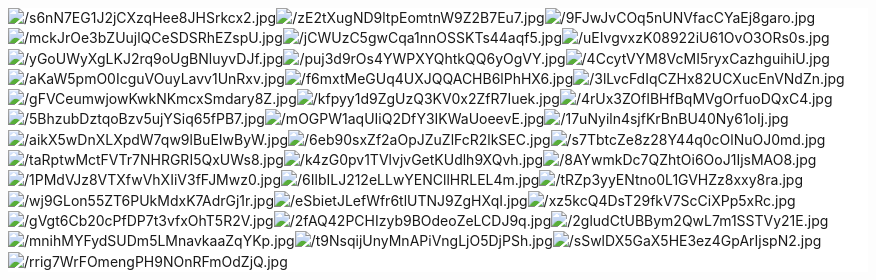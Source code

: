 <img src="https://image.tmdb.org/t/p/original/s6nN7EG1J2jCXzqHee8JHSrkcx2.jpg" alt="/s6nN7EG1J2jCXzqHee8JHSrkcx2.jpg" title="/s6nN7EG1J2jCXzqHee8JHSrkcx2.jpg"><img src="https://image.tmdb.org/t/p/original/zE2tXugND9ltpEomtnW9Z2B7Eu7.jpg" alt="/zE2tXugND9ltpEomtnW9Z2B7Eu7.jpg" title="/zE2tXugND9ltpEomtnW9Z2B7Eu7.jpg"><img src="https://image.tmdb.org/t/p/original/9FJwJvCOq5nUNVfacCYaEj8garo.jpg" alt="/9FJwJvCOq5nUNVfacCYaEj8garo.jpg" title="/9FJwJvCOq5nUNVfacCYaEj8garo.jpg"><img src="https://image.tmdb.org/t/p/original/mckJrOe3bZUujlQCeSDSRhEZspU.jpg" alt="/mckJrOe3bZUujlQCeSDSRhEZspU.jpg" title="/mckJrOe3bZUujlQCeSDSRhEZspU.jpg"><img src="https://image.tmdb.org/t/p/original/jCWUzC5gwCqa1nnOSSKTs44aqf5.jpg" alt="/jCWUzC5gwCqa1nnOSSKTs44aqf5.jpg" title="/jCWUzC5gwCqa1nnOSSKTs44aqf5.jpg"><img src="https://image.tmdb.org/t/p/original/uEIvgvxzK08922iU61OvO3ORs0s.jpg" alt="/uEIvgvxzK08922iU61OvO3ORs0s.jpg" title="/uEIvgvxzK08922iU61OvO3ORs0s.jpg"><img src="https://image.tmdb.org/t/p/original/yGoUWyXgLKJ2rq9oUgBNluyvDJf.jpg" alt="/yGoUWyXgLKJ2rq9oUgBNluyvDJf.jpg" title="/yGoUWyXgLKJ2rq9oUgBNluyvDJf.jpg"><img src="https://image.tmdb.org/t/p/original/puj3d9rOs4YWPXYQhtkQQ6yOgVY.jpg" alt="/puj3d9rOs4YWPXYQhtkQQ6yOgVY.jpg" title="/puj3d9rOs4YWPXYQhtkQQ6yOgVY.jpg"><img src="https://image.tmdb.org/t/p/original/4CcytVYM8VcMI5ryxCazhguihiU.jpg" alt="/4CcytVYM8VcMI5ryxCazhguihiU.jpg" title="/4CcytVYM8VcMI5ryxCazhguihiU.jpg"><img src="https://image.tmdb.org/t/p/original/aKaW5pmO0IcguVOuyLavv1UnRxv.jpg" alt="/aKaW5pmO0IcguVOuyLavv1UnRxv.jpg" title="/aKaW5pmO0IcguVOuyLavv1UnRxv.jpg"><img src="https://image.tmdb.org/t/p/original/f6mxtMeGUq4UXJQQACHB6lPhHX6.jpg" alt="/f6mxtMeGUq4UXJQQACHB6lPhHX6.jpg" title="/f6mxtMeGUq4UXJQQACHB6lPhHX6.jpg"><img src="https://image.tmdb.org/t/p/original/3lLvcFdIqCZHx82UCXucEnVNdZn.jpg" alt="/3lLvcFdIqCZHx82UCXucEnVNdZn.jpg" title="/3lLvcFdIqCZHx82UCXucEnVNdZn.jpg"><img src="https://image.tmdb.org/t/p/original/gFVCeumwjowKwkNKmcxSmdary8Z.jpg" alt="/gFVCeumwjowKwkNKmcxSmdary8Z.jpg" title="/gFVCeumwjowKwkNKmcxSmdary8Z.jpg"><img src="https://image.tmdb.org/t/p/original/kfpyy1d9ZgUzQ3KV0x2ZfR7Iuek.jpg" alt="/kfpyy1d9ZgUzQ3KV0x2ZfR7Iuek.jpg" title="/kfpyy1d9ZgUzQ3KV0x2ZfR7Iuek.jpg"><img src="https://image.tmdb.org/t/p/original/4rUx3ZOfIBHfBqMVgOrfuoDQxC4.jpg" alt="/4rUx3ZOfIBHfBqMVgOrfuoDQxC4.jpg" title="/4rUx3ZOfIBHfBqMVgOrfuoDQxC4.jpg"><img src="https://image.tmdb.org/t/p/original/5BhzubDztqoBzv5ujYSiq65fPB7.jpg" alt="/5BhzubDztqoBzv5ujYSiq65fPB7.jpg" title="/5BhzubDztqoBzv5ujYSiq65fPB7.jpg"><img src="https://image.tmdb.org/t/p/original/mOGPW1aqUIiQ2DfY3IKWaUoeevE.jpg" alt="/mOGPW1aqUIiQ2DfY3IKWaUoeevE.jpg" title="/mOGPW1aqUIiQ2DfY3IKWaUoeevE.jpg"><img src="https://image.tmdb.org/t/p/original/17uNyiln4sjfKrBnBU40Ny61oIj.jpg" alt="/17uNyiln4sjfKrBnBU40Ny61oIj.jpg" title="/17uNyiln4sjfKrBnBU40Ny61oIj.jpg"><img src="https://image.tmdb.org/t/p/original/aikX5wDnXLXpdW7qw9lBuEIwByW.jpg" alt="/aikX5wDnXLXpdW7qw9lBuEIwByW.jpg" title="/aikX5wDnXLXpdW7qw9lBuEIwByW.jpg"><img src="https://image.tmdb.org/t/p/original/6eb90sxZf2aOpJZuZlFcR2lkSEC.jpg" alt="/6eb90sxZf2aOpJZuZlFcR2lkSEC.jpg" title="/6eb90sxZf2aOpJZuZlFcR2lkSEC.jpg"><img src="https://image.tmdb.org/t/p/original/s7TbtcZe8z28Y44q0cOlNuOJ0md.jpg" alt="/s7TbtcZe8z28Y44q0cOlNuOJ0md.jpg" title="/s7TbtcZe8z28Y44q0cOlNuOJ0md.jpg"><img src="https://image.tmdb.org/t/p/original/taRptwMctFVTr7NHRGRI5QxUWs8.jpg" alt="/taRptwMctFVTr7NHRGRI5QxUWs8.jpg" title="/taRptwMctFVTr7NHRGRI5QxUWs8.jpg"><img src="https://image.tmdb.org/t/p/original/k4zG0pv1TVlvjvGetKUdlh9XQvh.jpg" alt="/k4zG0pv1TVlvjvGetKUdlh9XQvh.jpg" title="/k4zG0pv1TVlvjvGetKUdlh9XQvh.jpg"><img src="https://image.tmdb.org/t/p/original/8AYwmkDc7QZhtOi6OoJ1IjsMAO8.jpg" alt="/8AYwmkDc7QZhtOi6OoJ1IjsMAO8.jpg" title="/8AYwmkDc7QZhtOi6OoJ1IjsMAO8.jpg"><img src="https://image.tmdb.org/t/p/original/1PMdVJz8VTXfwVhXIiV3fFJMwz0.jpg" alt="/1PMdVJz8VTXfwVhXIiV3fFJMwz0.jpg" title="/1PMdVJz8VTXfwVhXIiV3fFJMwz0.jpg"><img src="https://image.tmdb.org/t/p/original/6IlbILJ212eLLwYENCllHRLEL4m.jpg" alt="/6IlbILJ212eLLwYENCllHRLEL4m.jpg" title="/6IlbILJ212eLLwYENCllHRLEL4m.jpg"><img src="https://image.tmdb.org/t/p/original/tRZp3yyENtno0L1GVHZz8xxy8ra.jpg" alt="/tRZp3yyENtno0L1GVHZz8xxy8ra.jpg" title="/tRZp3yyENtno0L1GVHZz8xxy8ra.jpg"><img src="https://image.tmdb.org/t/p/original/wj9GLon55ZT6PUkMdxK7AdrGj1r.jpg" alt="/wj9GLon55ZT6PUkMdxK7AdrGj1r.jpg" title="/wj9GLon55ZT6PUkMdxK7AdrGj1r.jpg"><img src="https://image.tmdb.org/t/p/original/eSbietJLefWfr6tlUTNJ9ZgHXqI.jpg" alt="/eSbietJLefWfr6tlUTNJ9ZgHXqI.jpg" title="/eSbietJLefWfr6tlUTNJ9ZgHXqI.jpg"><img src="https://image.tmdb.org/t/p/original/xz5kcQ4DsT29fkV7ScCiXPp5xRc.jpg" alt="/xz5kcQ4DsT29fkV7ScCiXPp5xRc.jpg" title="/xz5kcQ4DsT29fkV7ScCiXPp5xRc.jpg"><img src="https://image.tmdb.org/t/p/original/gVgt6Cb20cPfDP7t3vfxOhT5R2V.jpg" alt="/gVgt6Cb20cPfDP7t3vfxOhT5R2V.jpg" title="/gVgt6Cb20cPfDP7t3vfxOhT5R2V.jpg"><img src="https://image.tmdb.org/t/p/original/2fAQ42PCHIzyb9BOdeoZeLCDJ9q.jpg" alt="/2fAQ42PCHIzyb9BOdeoZeLCDJ9q.jpg" title="/2fAQ42PCHIzyb9BOdeoZeLCDJ9q.jpg"><img src="https://image.tmdb.org/t/p/original/2gludCtUBBym2QwL7m1SSTVy21E.jpg" alt="/2gludCtUBBym2QwL7m1SSTVy21E.jpg" title="/2gludCtUBBym2QwL7m1SSTVy21E.jpg"><img src="https://image.tmdb.org/t/p/original/mnihMYFydSUDm5LMnavkaaZqYKp.jpg" alt="/mnihMYFydSUDm5LMnavkaaZqYKp.jpg" title="/mnihMYFydSUDm5LMnavkaaZqYKp.jpg"><img src="https://image.tmdb.org/t/p/original/t9NsqijUnyMnAPiVngLjO5DjPSh.jpg" alt="/t9NsqijUnyMnAPiVngLjO5DjPSh.jpg" title="/t9NsqijUnyMnAPiVngLjO5DjPSh.jpg"><img src="https://image.tmdb.org/t/p/original/sSwlDX5GaX5HE3ez4GpArIjspN2.jpg" alt="/sSwlDX5GaX5HE3ez4GpArIjspN2.jpg" title="/sSwlDX5GaX5HE3ez4GpArIjspN2.jpg"><img src="https://image.tmdb.org/t/p/original/rrig7WrFOmengPH9NOnRFmOdZjQ.jpg" alt="/rrig7WrFOmengPH9NOnRFmOdZjQ.jpg" title="/rrig7WrFOmengPH9NOnRFmOdZjQ.jpg">